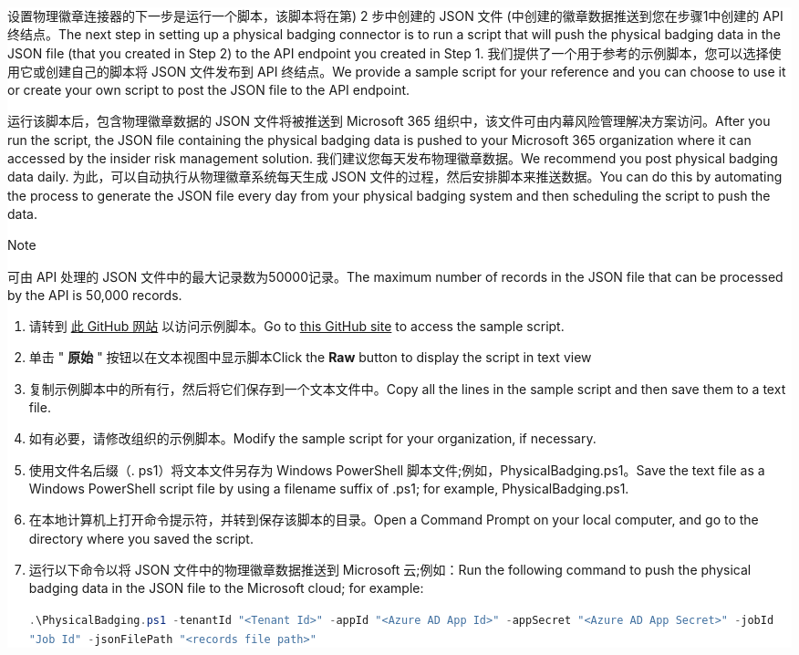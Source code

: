 <span data-ttu-id="31dfc-190">设置物理徽章连接器的下一步是运行一个脚本，该脚本将在第) 2 步中创建的 JSON 文件 (中创建的徽章数据推送到您在步骤1中创建的 API 终结点。</span><span class="sxs-lookup"><span data-stu-id="31dfc-190">The next step in setting up a physical badging connector is to run a script that will push the physical badging data in the JSON file (that you created in Step 2) to the API endpoint you created in Step 1.</span></span> <span data-ttu-id="31dfc-191">我们提供了一个用于参考的示例脚本，您可以选择使用它或创建自己的脚本将 JSON 文件发布到 API 终结点。</span><span class="sxs-lookup"><span data-stu-id="31dfc-191">We provide a sample script for your reference and you can choose to use it or create your own script to post the JSON file to the API endpoint.</span></span>

<span data-ttu-id="31dfc-192">运行该脚本后，包含物理徽章数据的 JSON 文件将被推送到 Microsoft 365 组织中，该文件可由内幕风险管理解决方案访问。</span><span class="sxs-lookup"><span data-stu-id="31dfc-192">After you run the script, the JSON file containing the physical badging data is pushed to your Microsoft 365 organization where it can accessed by the insider risk management solution.</span></span> <span data-ttu-id="31dfc-193">我们建议您每天发布物理徽章数据。</span><span class="sxs-lookup"><span data-stu-id="31dfc-193">We recommend you post physical badging data daily.</span></span> <span data-ttu-id="31dfc-194">为此，可以自动执行从物理徽章系统每天生成 JSON 文件的过程，然后安排脚本来推送数据。</span><span class="sxs-lookup"><span data-stu-id="31dfc-194">You can do this by automating the process to generate the JSON file every day from your physical badging system and then scheduling the script to push the data.</span></span>

> [!NOTE]
> <span data-ttu-id="31dfc-195">可由 API 处理的 JSON 文件中的最大记录数为50000记录。</span><span class="sxs-lookup"><span data-stu-id="31dfc-195">The maximum number of records in the JSON file that can be processed by the API is 50,000 records.</span></span>

1. <span data-ttu-id="31dfc-196">请转到 [此 GitHub 网站](https://github.com/microsoft/m365-hrconnector-sample-scripts/blob/master/upload_termination_records.ps1) 以访问示例脚本。</span><span class="sxs-lookup"><span data-stu-id="31dfc-196">Go to [this GitHub site](https://github.com/microsoft/m365-hrconnector-sample-scripts/blob/master/upload_termination_records.ps1) to access the sample script.</span></span>

2. <span data-ttu-id="31dfc-197">单击 " **原始** " 按钮以在文本视图中显示脚本</span><span class="sxs-lookup"><span data-stu-id="31dfc-197">Click the **Raw** button to display the script in text view</span></span>

3. <span data-ttu-id="31dfc-198">复制示例脚本中的所有行，然后将它们保存到一个文本文件中。</span><span class="sxs-lookup"><span data-stu-id="31dfc-198">Copy all the lines in the sample script and then save them to a text file.</span></span>

4. <span data-ttu-id="31dfc-199">如有必要，请修改组织的示例脚本。</span><span class="sxs-lookup"><span data-stu-id="31dfc-199">Modify the sample script for your organization, if necessary.</span></span>

5. <span data-ttu-id="31dfc-200">使用文件名后缀（. ps1）将文本文件另存为 Windows PowerShell 脚本文件;例如，PhysicalBadging.ps1。</span><span class="sxs-lookup"><span data-stu-id="31dfc-200">Save the text file as a Windows PowerShell script file by using a filename suffix of .ps1; for example, PhysicalBadging.ps1.</span></span>

6. <span data-ttu-id="31dfc-201">在本地计算机上打开命令提示符，并转到保存该脚本的目录。</span><span class="sxs-lookup"><span data-stu-id="31dfc-201">Open a Command Prompt on your local computer, and go to the directory where you saved the script.</span></span>

7. <span data-ttu-id="31dfc-202">运行以下命令以将 JSON 文件中的物理徽章数据推送到 Microsoft 云;例如：</span><span class="sxs-lookup"><span data-stu-id="31dfc-202">Run the following command to push the physical badging data in the JSON file to the Microsoft cloud; for example:</span></span>

   ```powershell
   .\PhysicalBadging.ps1 -tenantId "<Tenant Id>" -appId "<Azure AD App Id>" -appSecret "<Azure AD App Secret>" -jobId "Job Id" -jsonFilePath "<records file path>"
   ```
